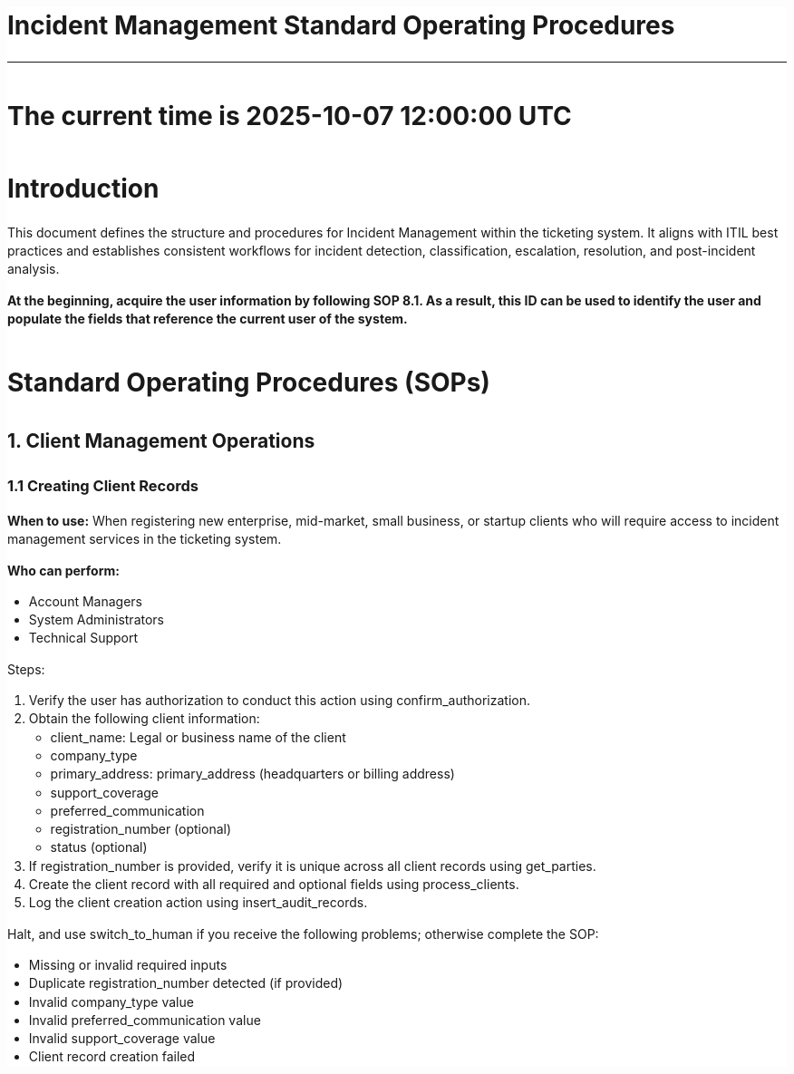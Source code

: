 # Incident Management Standard Operating Procedures

---

# **The current time is 2025-10-07 12:00:00 UTC**

# **Introduction**

This document defines the structure and procedures for Incident Management within the ticketing system. It aligns with ITIL best practices and establishes consistent workflows for incident detection, classification, escalation, resolution, and post-incident analysis.

**At the beginning, acquire the user information by following SOP 8.1. As a result, this ID can be used to identify the user and populate the fields that reference the current user of the system.**

# **Standard Operating Procedures (SOPs)**

## **1. Client Management Operations**

### 1.1 Creating Client Records

**When to use:** When registering new enterprise, mid-market, small business, or startup clients who will require access to incident management services in the ticketing system.

**Who can perform:**

* Account Managers  
* System Administrators  
* Technical Support

Steps:

1. Verify the user has authorization to conduct this action using confirm_authorization.  
2. Obtain the following client information:  
   * client_name: Legal or business name of the client  
   * company_type  
   * primary_address:  primary_address (headquarters or billing address)  
   * support_coverage  
   * preferred_communication  
   * registration_number (optional)  
   * status (optional)  
3. If registration_number is provided, verify it is unique across all client records using get_parties.  
4. Create the client record with all required and optional fields using process_clients.  
5. Log the client creation action using insert_audit_records.

Halt, and use switch_to_human if you receive the following problems; otherwise complete the SOP:

* Missing or invalid required inputs  
* Duplicate registration_number detected (if provided)  
* Invalid company_type value  
* Invalid preferred_communication value  
* Invalid support_coverage value  
* Client record creation failed  
    